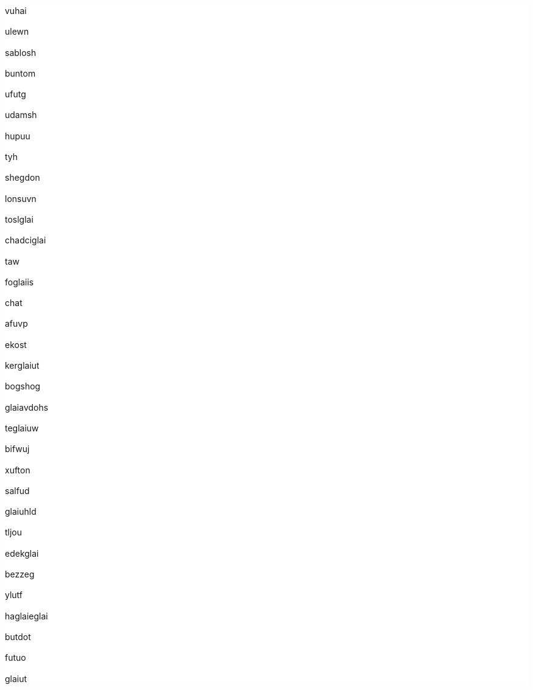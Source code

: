 vuhai

ulewn

sablosh

buntom

ufutg

udamsh

hupuu

tyh

shegdon

lonsuvn

toslglai

chadciglai

taw

foglaiis

chat

afuvp

ekost

kerglaiut

bogshog

glaiavdohs

teglaiuw

bifwuj

xufton

salfud

glaiuhld

tljou

edekglai

bezzeg

ylutf

haglaieglai

butdot

futuo

glaiut
